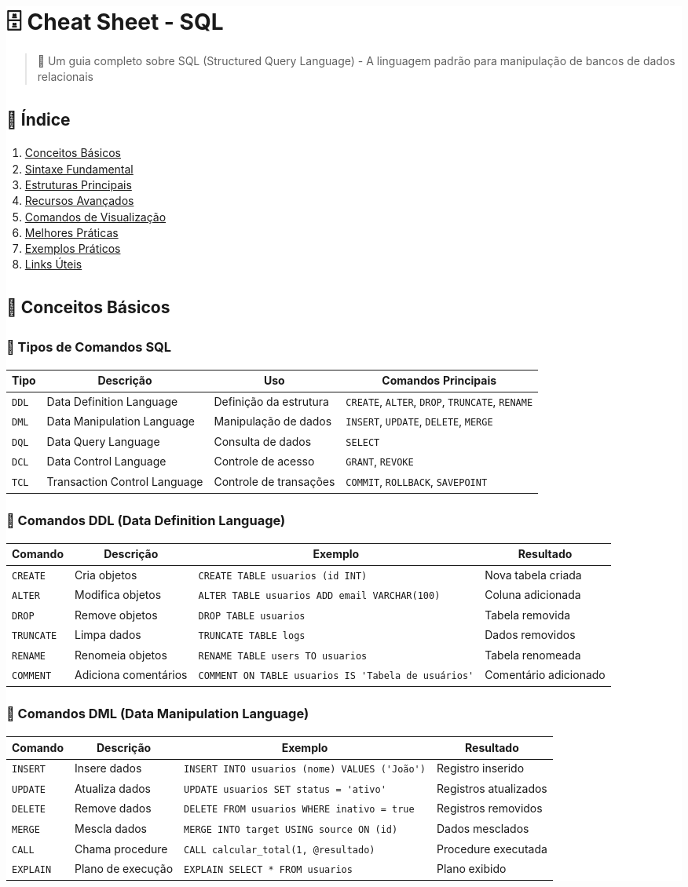# 🗄️ Cheat Sheet - SQL

> 📝 Um guia completo sobre SQL (Structured Query Language) - A linguagem padrão para manipulação de bancos de dados relacionais

## 📑 Índice
1. [Conceitos Básicos](#conceitos-básicos)
2. [Sintaxe Fundamental](#sintaxe-fundamental)
3. [Estruturas Principais](#estruturas-principais)
4. [Recursos Avançados](#recursos-avançados)
5. [Comandos de Visualização](#comandos-de-visualização)
6. [Melhores Práticas](#melhores-práticas)
7. [Exemplos Práticos](#exemplos-práticos)
8. [Links Úteis](#links-úteis)

## 📘 Conceitos Básicos

### 🔑 Tipos de Comandos SQL
| Tipo | Descrição | Uso | Comandos Principais |
|------|-----------|-----|-------------------|
| `DDL` | Data Definition Language | Definição da estrutura | `CREATE`, `ALTER`, `DROP`, `TRUNCATE`, `RENAME` |
| `DML` | Data Manipulation Language | Manipulação de dados | `INSERT`, `UPDATE`, `DELETE`, `MERGE` |
| `DQL` | Data Query Language | Consulta de dados | `SELECT` |
| `DCL` | Data Control Language | Controle de acesso | `GRANT`, `REVOKE` |
| `TCL` | Transaction Control Language | Controle de transações | `COMMIT`, `ROLLBACK`, `SAVEPOINT` |

### 📝 Comandos DDL (Data Definition Language)
| Comando | Descrição | Exemplo | Resultado |
|---------|-----------|---------|-----------|
| `CREATE` | Cria objetos | `CREATE TABLE usuarios (id INT)` | Nova tabela criada |
| `ALTER` | Modifica objetos | `ALTER TABLE usuarios ADD email VARCHAR(100)` | Coluna adicionada |
| `DROP` | Remove objetos | `DROP TABLE usuarios` | Tabela removida |
| `TRUNCATE` | Limpa dados | `TRUNCATE TABLE logs` | Dados removidos |
| `RENAME` | Renomeia objetos | `RENAME TABLE users TO usuarios` | Tabela renomeada |
| `COMMENT` | Adiciona comentários | `COMMENT ON TABLE usuarios IS 'Tabela de usuários'` | Comentário adicionado |

### 📝 Comandos DML (Data Manipulation Language)
| Comando | Descrição | Exemplo | Resultado |
|---------|-----------|---------|-----------|
| `INSERT` | Insere dados | `INSERT INTO usuarios (nome) VALUES ('João')` | Registro inserido |
| `UPDATE` | Atualiza dados | `UPDATE usuarios SET status = 'ativo'` | Registros atualizados |
| `DELETE` | Remove dados | `DELETE FROM usuarios WHERE inativo = true` | Registros removidos |
| `MERGE` | Mescla dados | `MERGE INTO target USING source ON (id)` | Dados mesclados |
| `CALL` | Chama procedure | `CALL calcular_total(1, @resultado)` | Procedure executada |
| `EXPLAIN` | Plano de execução | `EXPLAIN SELECT * FROM usuarios` | Plano exibido |
